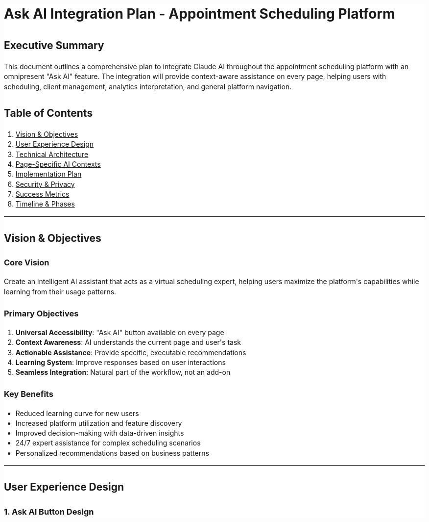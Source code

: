 # Ask AI Integration Plan - Appointment Scheduling Platform

## Executive Summary

This document outlines a comprehensive plan to integrate Claude AI throughout the appointment scheduling platform with an omnipresent "Ask AI" feature. The integration will provide context-aware assistance on every page, helping users with scheduling, client management, analytics interpretation, and general platform navigation.

## Table of Contents

1. [Vision & Objectives](#vision--objectives)
2. [User Experience Design](#user-experience-design)
3. [Technical Architecture](#technical-architecture)
4. [Page-Specific AI Contexts](#page-specific-ai-contexts)
5. [Implementation Plan](#implementation-plan)
6. [Security & Privacy](#security--privacy)
7. [Success Metrics](#success-metrics)
8. [Timeline & Phases](#timeline--phases)

---

## Vision & Objectives

### Core Vision
Create an intelligent AI assistant that acts as a virtual scheduling expert, helping users maximize the platform's capabilities while learning from their usage patterns.

### Primary Objectives
1. **Universal Accessibility**: "Ask AI" button available on every page
2. **Context Awareness**: AI understands the current page and user's task
3. **Actionable Assistance**: Provide specific, executable recommendations
4. **Learning System**: Improve responses based on user interactions
5. **Seamless Integration**: Natural part of the workflow, not an add-on

### Key Benefits
- Reduced learning curve for new users
- Increased platform utilization and feature discovery
- Improved decision-making with data-driven insights
- 24/7 expert assistance for complex scheduling scenarios
- Personalized recommendations based on business patterns

---

## User Experience Design

### 1. Ask AI Button Design
